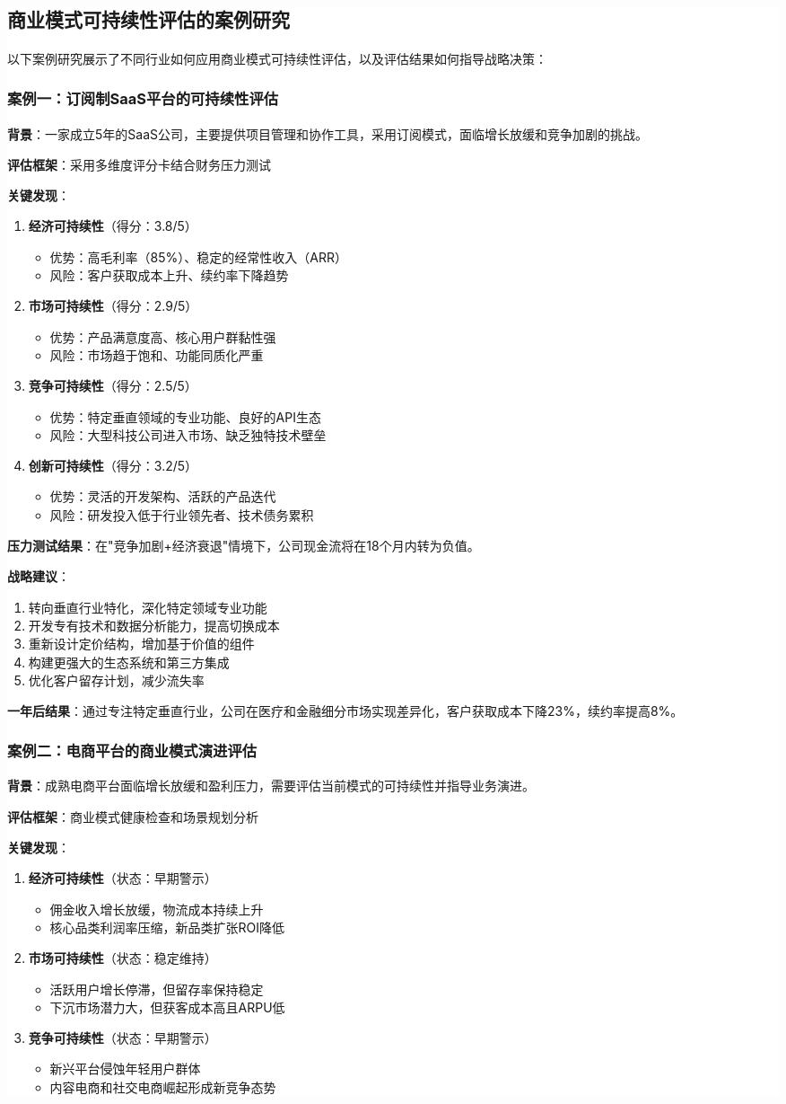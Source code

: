 ## 商业模式可持续性评估的案例研究

以下案例研究展示了不同行业如何应用商业模式可持续性评估，以及评估结果如何指导战略决策：

### 案例一：订阅制SaaS平台的可持续性评估

**背景**：一家成立5年的SaaS公司，主要提供项目管理和协作工具，采用订阅模式，面临增长放缓和竞争加剧的挑战。

**评估框架**：采用多维度评分卡结合财务压力测试

**关键发现**：

1. **经济可持续性**（得分：3.8/5）
   - 优势：高毛利率（85%）、稳定的经常性收入（ARR）
   - 风险：客户获取成本上升、续约率下降趋势

2. **市场可持续性**（得分：2.9/5）
   - 优势：产品满意度高、核心用户群黏性强
   - 风险：市场趋于饱和、功能同质化严重

3. **竞争可持续性**（得分：2.5/5）
   - 优势：特定垂直领域的专业功能、良好的API生态
   - 风险：大型科技公司进入市场、缺乏独特技术壁垒

4. **创新可持续性**（得分：3.2/5）
   - 优势：灵活的开发架构、活跃的产品迭代
   - 风险：研发投入低于行业领先者、技术债务累积

**压力测试结果**：在"竞争加剧+经济衰退"情境下，公司现金流将在18个月内转为负值。

**战略建议**：

1. 转向垂直行业特化，深化特定领域专业功能
2. 开发专有技术和数据分析能力，提高切换成本
3. 重新设计定价结构，增加基于价值的组件
4. 构建更强大的生态系统和第三方集成
5. 优化客户留存计划，减少流失率

**一年后结果**：通过专注特定垂直行业，公司在医疗和金融细分市场实现差异化，客户获取成本下降23%，续约率提高8%。

### 案例二：电商平台的商业模式演进评估

**背景**：成熟电商平台面临增长放缓和盈利压力，需要评估当前模式的可持续性并指导业务演进。

**评估框架**：商业模式健康检查和场景规划分析

**关键发现**：

1. **经济可持续性**（状态：早期警示）
   - 佣金收入增长放缓，物流成本持续上升
   - 核心品类利润率压缩，新品类扩张ROI降低

2. **市场可持续性**（状态：稳定维持）
   - 活跃用户增长停滞，但留存率保持稳定
   - 下沉市场潜力大，但获客成本高且ARPU低

3. **竞争可持续性**（状态：早期警示）
   - 新兴平台侵蚀年轻用户群体
   - 内容电商和社交电商崛起形成新竞争态势
